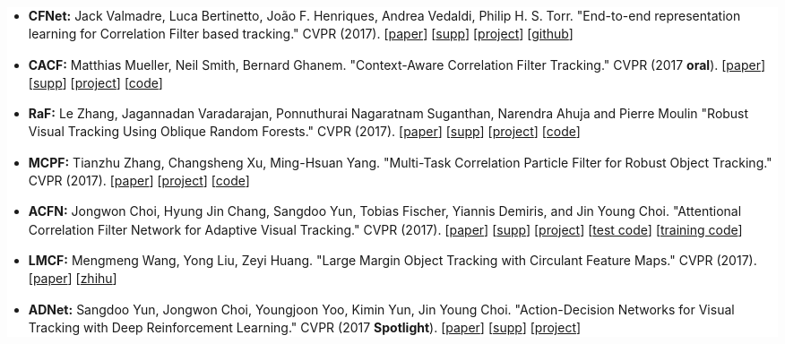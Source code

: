 * **CFNet:** Jack Valmadre, Luca Bertinetto, João F. Henriques, Andrea Vedaldi, Philip H. S. Torr.
  "End-to-end representation learning for Correlation Filter based tracking." CVPR (2017). 
  [[paper](http://openaccess.thecvf.com/content_cvpr_2017/papers/Valmadre_End-To-End_Representation_Learning_CVPR_2017_paper.pdf)]
  [[supp](http://openaccess.thecvf.com/content_cvpr_2017/supplemental/Valmadre_End-To-End_Representation_Learning_2017_CVPR_supplemental.pdf)]
  [[project](http://www.robots.ox.ac.uk/~luca/cfnet.html)]
  [[github](https://github.com/bertinetto/cfnet)]

* **CACF:** Matthias Mueller, Neil Smith, Bernard Ghanem. 
  "Context-Aware Correlation Filter Tracking." CVPR (2017 **oral**). 
  [[paper](http://openaccess.thecvf.com/content_cvpr_2017/papers/Mueller_Context-Aware_Correlation_Filter_CVPR_2017_paper.pdf)]
  [[supp](http://openaccess.thecvf.com/content_cvpr_2017/supplemental/Mueller_Context-Aware_Correlation_Filter_2017_CVPR_supplemental.zip)]
  [[project](https://ivul.kaust.edu.sa/Pages/pub-ca-cf-tracking.aspx)]
  [[code](https://github.com/thias15/Context-Aware-CF-Tracking)]

* **RaF:** Le Zhang, Jagannadan Varadarajan, Ponnuthurai Nagaratnam Suganthan, Narendra Ahuja and Pierre Moulin
  "Robust Visual Tracking Using Oblique Random Forests." CVPR (2017). 
  [[paper](http://openaccess.thecvf.com/content_cvpr_2017/papers/Zhang_Robust_Visual_Tracking_CVPR_2017_paper.pdf)]
  [[supp](http://openaccess.thecvf.com/content_cvpr_2017/supplemental/Zhang_Robust_Visual_Tracking_2017_CVPR_supplemental.pdf)]
  [[project](https://sites.google.com/site/zhangleuestc/incremental-oblique-random-forest)]
  [[code](https://github.com/ZhangLeUestc/Incremental-Oblique-Random-Forest)]

* **MCPF:** Tianzhu Zhang, Changsheng Xu, Ming-Hsuan Yang. 
  "Multi-Task Correlation Particle Filter for Robust Object Tracking." CVPR (2017). 
  [[paper](http://openaccess.thecvf.com/content_cvpr_2017/papers/Zhang_Multi-Task_Correlation_Particle_CVPR_2017_paper.pdf)]
  [[project](http://nlpr-web.ia.ac.cn/mmc/homepage/tzzhang/mcpf.html)]
  [[code](http://nlpr-web.ia.ac.cn/mmc/homepage/tzzhang/mcpf.html)]

* **ACFN:** Jongwon Choi, Hyung Jin Chang, Sangdoo Yun, Tobias Fischer, Yiannis Demiris, and Jin Young Choi.
  "Attentional Correlation Filter Network for Adaptive Visual Tracking." CVPR (2017).
  [[paper](http://openaccess.thecvf.com/content_cvpr_2017/papers/Choi_Attentional_Correlation_Filter_CVPR_2017_paper.pdf)]
  [[supp](http://openaccess.thecvf.com/content_cvpr_2017/supplemental/Choi_Attentional_Correlation_Filter_2017_CVPR_supplemental.pdf)]
  [[project](https://sites.google.com/site/jwchoivision/home/acfn-1)]
  [[test code](https://drive.google.com/file/d/0B0ZkG8zaRQoLQUswbW9qSWFaU0U/view?usp=drive_web)]
  [[training code](https://drive.google.com/file/d/0B0ZkG8zaRQoLZVVranBnbHlydnM/view?usp=drive_web)]

* **LMCF:** Mengmeng Wang, Yong Liu, Zeyi Huang. 
  "Large Margin Object Tracking with Circulant Feature Maps." CVPR (2017). 
  [[paper](http://openaccess.thecvf.com/content_cvpr_2017/papers/Wang_Large_Margin_Object_CVPR_2017_paper.pdf)]
  [[zhihu](https://zhuanlan.zhihu.com/p/25761718)]

* **ADNet:** Sangdoo Yun, Jongwon Choi, Youngjoon Yoo, Kimin Yun, Jin Young Choi.
  "Action-Decision Networks for Visual Tracking with Deep Reinforcement Learning." CVPR (2017 **Spotlight**). 
  [[paper](http://openaccess.thecvf.com/content_cvpr_2017/papers/Yun_Action-Decision_Networks_for_CVPR_2017_paper.pdf)]
  [[supp](http://openaccess.thecvf.com/content_cvpr_2017/supplemental/Yun_Action-Decision_Networks_for_2017_CVPR_supplemental.pdf)]
  [[project](https://sites.google.com/view/cvpr2017-adnet)]

